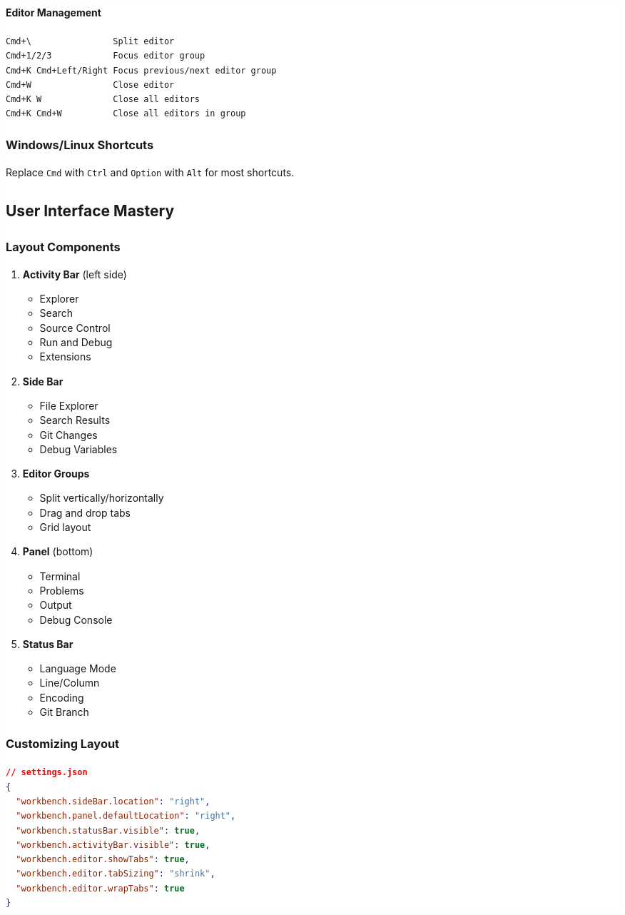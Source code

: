 #### Editor Management
```
Cmd+\                Split editor
Cmd+1/2/3            Focus editor group
Cmd+K Cmd+Left/Right Focus previous/next editor group
Cmd+W                Close editor
Cmd+K W              Close all editors
Cmd+K Cmd+W          Close all editors in group
```

### Windows/Linux Shortcuts
Replace `Cmd` with `Ctrl` and `Option` with `Alt` for most shortcuts.

## User Interface Mastery

### Layout Components
1. **Activity Bar** (left side)
   - Explorer
   - Search
   - Source Control
   - Run and Debug
   - Extensions

2. **Side Bar**
   - File Explorer
   - Search Results
   - Git Changes
   - Debug Variables

3. **Editor Groups**
   - Split vertically/horizontally
   - Drag and drop tabs
   - Grid layout

4. **Panel** (bottom)
   - Terminal
   - Problems
   - Output
   - Debug Console

5. **Status Bar**
   - Language Mode
   - Line/Column
   - Encoding
   - Git Branch

### Customizing Layout
```json
// settings.json
{
  "workbench.sideBar.location": "right",
  "workbench.panel.defaultLocation": "right",
  "workbench.statusBar.visible": true,
  "workbench.activityBar.visible": true,
  "workbench.editor.showTabs": true,
  "workbench.editor.tabSizing": "shrink",
  "workbench.editor.wrapTabs": true
}
```
